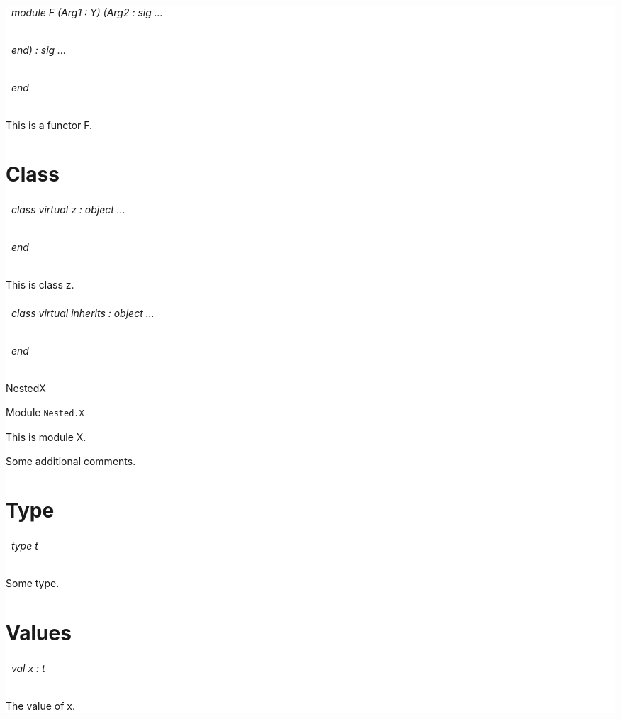 
<a id="module-F"></a>
###### &nbsp; module F (Arg1 : Y) (Arg2 : sig ... 
 ###### &nbsp; end) : sig ... 
 ###### &nbsp; end

This is a functor F.





# Class


<a id="class-z"></a>
###### &nbsp; class virtual  z : object ... 
 ###### &nbsp; end

This is class z.




<a id="class-inherits"></a>
###### &nbsp; class virtual  inherits : object ... 
 ###### &nbsp; end


NestedX

 Module  `` Nested.X `` 


This is module X.



Some additional comments.


# Type


<a id="type-t"></a>
###### &nbsp; type t

Some type.





# Values


<a id="val-x"></a>
###### &nbsp; val x : t

The value of x.
